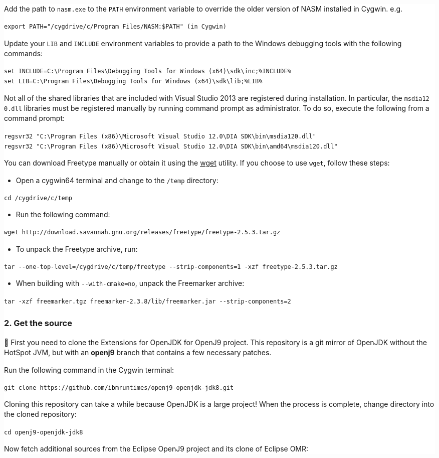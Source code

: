 Add the path to `nasm.exe` to the `PATH` environment variable to override the older version of NASM installed in Cygwin. e.g.
```
export PATH="/cygdrive/c/Program Files/NASM:$PATH" (in Cygwin)
```

Update your `LIB` and `INCLUDE` environment variables to provide a path to the Windows debugging tools with the following commands:

```
set INCLUDE=C:\Program Files\Debugging Tools for Windows (x64)\sdk\inc;%INCLUDE%
set LIB=C:\Program Files\Debugging Tools for Windows (x64)\sdk\lib;%LIB%
```

Not all of the shared libraries that are included with Visual Studio 2013 are registered during installation.
In particular, the `msdia120.dll` libraries must be registered manually by running command prompt as administrator.  To do so, execute the following from a command prompt:
```
regsvr32 "C:\Program Files (x86)\Microsoft Visual Studio 12.0\DIA SDK\bin\msdia120.dll"
regsvr32 "C:\Program Files (x86)\Microsoft Visual Studio 12.0\DIA SDK\bin\amd64\msdia120.dll"
```

You can download Freetype manually or obtain it using the [wget](http://www.gnu.org/software/wget/faq.html#download) utility. If you choose to use `wget`, follow these steps:

- Open a cygwin64 terminal and change to the `/temp` directory:
```
cd /cygdrive/c/temp
```

- Run the following command:
```
wget http://download.savannah.gnu.org/releases/freetype/freetype-2.5.3.tar.gz
```

- To unpack the Freetype archive, run:
```
tar --one-top-level=/cygdrive/c/temp/freetype --strip-components=1 -xzf freetype-2.5.3.tar.gz
```

- When building with `--with-cmake=no`, unpack the Freemarker archive:
```
tar -xzf freemarker.tgz freemarker-2.3.8/lib/freemarker.jar --strip-components=2
```

### 2. Get the source
:ledger:
First you need to clone the Extensions for OpenJDK for OpenJ9 project. This repository is a git mirror of OpenJDK without the HotSpot JVM, but with an **openj9** branch that contains a few necessary patches.

Run the following command in the Cygwin terminal:
```
git clone https://github.com/ibmruntimes/openj9-openjdk-jdk8.git
```
Cloning this repository can take a while because OpenJDK is a large project! When the process is complete, change directory into the cloned repository:
```
cd openj9-openjdk-jdk8
```
Now fetch additional sources from the Eclipse OpenJ9 project and its clone of Eclipse OMR:
